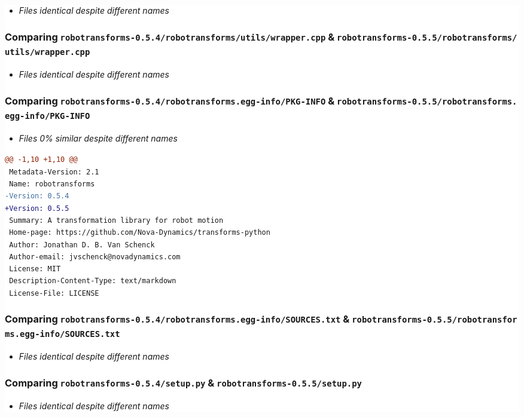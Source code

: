  * *Files identical despite different names*

### Comparing `robotransforms-0.5.4/robotransforms/utils/wrapper.cpp` & `robotransforms-0.5.5/robotransforms/utils/wrapper.cpp`

 * *Files identical despite different names*

### Comparing `robotransforms-0.5.4/robotransforms.egg-info/PKG-INFO` & `robotransforms-0.5.5/robotransforms.egg-info/PKG-INFO`

 * *Files 0% similar despite different names*

```diff
@@ -1,10 +1,10 @@
 Metadata-Version: 2.1
 Name: robotransforms
-Version: 0.5.4
+Version: 0.5.5
 Summary: A transformation library for robot motion
 Home-page: https://github.com/Nova-Dynamics/transforms-python
 Author: Jonathan D. B. Van Schenck
 Author-email: jvschenck@novadynamics.com
 License: MIT
 Description-Content-Type: text/markdown
 License-File: LICENSE
```

### Comparing `robotransforms-0.5.4/robotransforms.egg-info/SOURCES.txt` & `robotransforms-0.5.5/robotransforms.egg-info/SOURCES.txt`

 * *Files identical despite different names*

### Comparing `robotransforms-0.5.4/setup.py` & `robotransforms-0.5.5/setup.py`

 * *Files identical despite different names*

